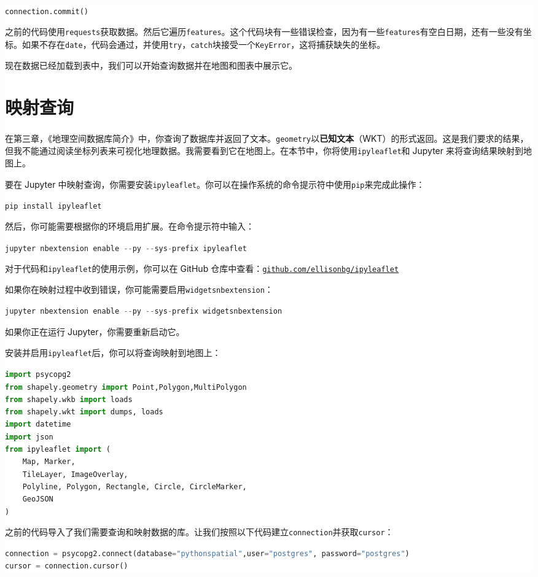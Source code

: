 ```py
connection.commit()
```

之前的代码使用`requests`获取数据。然后它遍历`features`。这个代码块有一些错误检查，因为有一些`features`有空白日期，还有一些没有坐标。如果不存在`date`，代码会通过，并使用`try`，`catch`块接受一个`KeyError`，这将捕获缺失的坐标。

现在数据已经加载到表中，我们可以开始查询数据并在地图和图表中展示它。

# 映射查询

在第三章，《地理空间数据库简介》中，你查询了数据库并返回了文本。`geometry`以**已知文本**（WKT）的形式返回。这是我们要求的结果，但我不能通过阅读坐标列表来可视化地理数据。我需要看到它在地图上。在本节中，你将使用`ipyleaflet`和 Jupyter 来将查询结果映射到地图上。

要在 Jupyter 中映射查询，你需要安装`ipyleaflet`。你可以在操作系统的命令提示符中使用`pip`来完成此操作：

```py
pip install ipyleaflet
```

然后，你可能需要根据你的环境启用扩展。在命令提示符中输入：

```py
jupyter nbextension enable --py --sys-prefix ipyleaflet
```

对于代码和`ipyleaflet`的使用示例，你可以在 GitHub 仓库中查看：[`github.com/ellisonbg/ipyleaflet`](https://github.com/ellisonbg/ipyleaflet)

如果你在映射过程中收到错误，你可能需要启用`widgetsnbextension`：

```py
jupyter nbextension enable --py --sys-prefix widgetsnbextension
```

如果你正在运行 Jupyter，你需要重新启动它。

安装并启用`ipyleaflet`后，你可以将查询映射到地图上：

```py
import psycopg2
from shapely.geometry import Point,Polygon,MultiPolygon
from shapely.wkb import loads
from shapely.wkt import dumps, loads
import datetime
import json
from ipyleaflet import (
    Map, Marker,
    TileLayer, ImageOverlay,
    Polyline, Polygon, Rectangle, Circle, CircleMarker,
    GeoJSON
)
```

之前的代码导入了我们需要查询和映射数据的库。让我们按照以下代码建立`connection`并获取`cursor`：

```py
connection = psycopg2.connect(database="pythonspatial",user="postgres", password="postgres")
cursor = connection.cursor()
```
